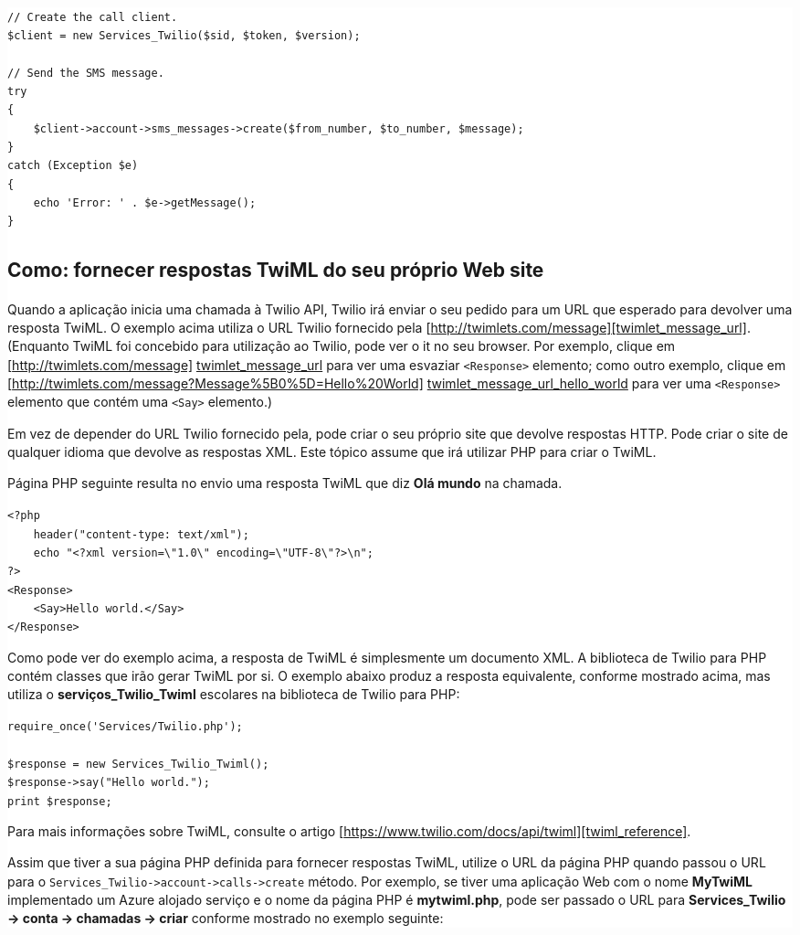     // Create the call client.
    $client = new Services_Twilio($sid, $token, $version);

    // Send the SMS message.
    try
    {
        $client->account->sms_messages->create($from_number, $to_number, $message);
    }
    catch (Exception $e)
    {
        echo 'Error: ' . $e->getMessage();
    }

## <a id="howto_provide_twiml_responses"></a>Como: fornecer respostas TwiML do seu próprio Web site
Quando a aplicação inicia uma chamada à Twilio API, Twilio irá enviar o seu pedido para um URL que esperado para devolver uma resposta TwiML. O exemplo acima utiliza o URL Twilio fornecido pela [http://twimlets.com/message][twimlet_message_url]. (Enquanto TwiML foi concebido para utilização ao Twilio, pode ver o it no seu browser. Por exemplo, clique em [http://twimlets.com/message] [ twimlet_message_url] para ver uma esvaziar `<Response>` elemento; como outro exemplo, clique em [http://twimlets.com/message?Message%5B0%5D=Hello%20World] [ twimlet_message_url_hello_world] para ver uma `<Response>` elemento que contém uma `<Say>` elemento.)

Em vez de depender do URL Twilio fornecido pela, pode criar o seu próprio site que devolve respostas HTTP. Pode criar o site de qualquer idioma que devolve as respostas XML. Este tópico assume que irá utilizar PHP para criar o TwiML.

Página PHP seguinte resulta no envio uma resposta TwiML que diz **Olá mundo** na chamada.

    <?php
        header("content-type: text/xml");
        echo "<?xml version=\"1.0\" encoding=\"UTF-8\"?>\n";
    ?>
    <Response>
        <Say>Hello world.</Say>
    </Response>

Como pode ver do exemplo acima, a resposta de TwiML é simplesmente um documento XML. A biblioteca de Twilio para PHP contém classes que irão gerar TwiML por si. O exemplo abaixo produz a resposta equivalente, conforme mostrado acima, mas utiliza o **serviços\_Twilio\_Twiml** escolares na biblioteca de Twilio para PHP:

    require_once('Services/Twilio.php');

    $response = new Services_Twilio_Twiml();
    $response->say("Hello world.");
    print $response;

Para mais informações sobre TwiML, consulte o artigo [https://www.twilio.com/docs/api/twiml][twiml_reference].

Assim que tiver a sua página PHP definida para fornecer respostas TwiML, utilize o URL da página PHP quando passou o URL para o `Services_Twilio->account->calls->create` método. Por exemplo, se tiver uma aplicação Web com o nome **MyTwiML** implementado um Azure alojado serviço e o nome da página PHP é **mytwiml.php**, pode ser passado o URL para **Services_Twilio -> conta -> chamadas -> criar** conforme mostrado no exemplo seguinte:


[twilio_php]: https://github.com/twilio/twilio-php
[twilio_lib_docs]: http://readthedocs.org/docs/twilio-php/en/latest/index.html
[twilio_github_readme]: https://github.com/twilio/twilio-php/blob/master/README.md
[ssl_validation]: http://readthedocs.org/docs/twilio-php/en/latest/usage/rest.html
[howto_phonecall_php]: http://windowsazure.com/documentation/articles/partner-twilio-php-make-phone-call
[twimlet_message_url]: http://twimlets.com/message
[twimlet_message_url_hello_world]: http://twimlets.com/message?Message%5B0%5D=Hello%20World
[twiml_reference]: https://www.twilio.com/docs/api/twiml
[twilio_pricing]: http://www.twilio.com/pricing
[twilio_libraries]: https://www.twilio.com/docs/libraries
[twiml]: http://www.twilio.com/docs/api/twiml
[twilio_api]: http://www.twilio.com/api
[try_twilio]: https://www.twilio.com/try-twilio
[twilio_account]:  https://www.twilio.com/user/account
[verify_phone]: https://www.twilio.com/user/account/phone-numbers/verified#
[twilio_api_documentation]: http://www.twilio.com/api
[twilio_security_guidelines]: http://www.twilio.com/docs/security
[twilio_howtos]: http://www.twilio.com/docs/howto
[twilio_on_github]: https://github.com/twilio
[twilio_support]: http://www.twilio.com/help/contact
[twilio_quickstarts]: http://www.twilio.com/docs/quickstart